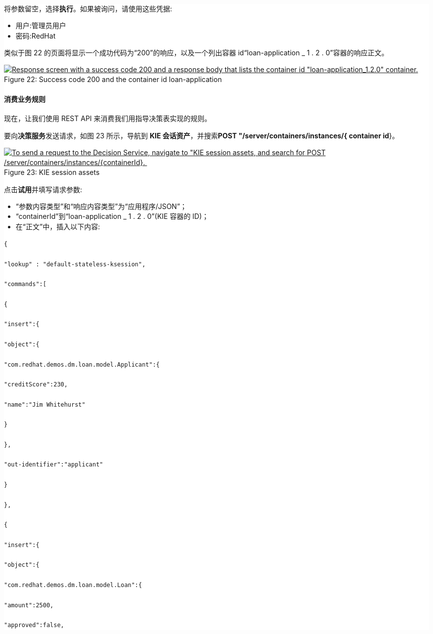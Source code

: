 将参数留空，选择**执行**。如果被询问，请使用这些凭据:

*   用户:管理员用户
*   密码:RedHat

类似于图 22 的页面将显示一个成功代码为“200”的响应，以及一个列出容器 id“loan-application _ 1 . 2 . 0”容器的响应正文。

[![Response screen with a success code 200 and a response body that lists the container id "loan-application_1.2.0" container.](../Images/ac7d31ae1ee536e2bd31a942b95d9076.png)](/sites/default/files/rhdm-hw-22.png)Figure 22: Success code 200 and the container id loan-application

#### 消费业务规则

现在，让我们使用 REST API 来消费我们用指导决策表实现的规则。

要向**决策服务**发送请求，如图 23 所示，导航到 **KIE 会话资产**，并搜索**POST "/server/containers/instances/{ container id**}。

[![To send a request to the Decision Service, navigate to "KIE session assets, and search for POST /server/containers/instances/{containerId}. ](../Images/f78889263777e1b938b188cb84b47df3.png)](/sites/default/files/rhdm-hw-23.png)Figure 23: KIE session assets

点击**试用**并填写请求参数:

*   “参数内容类型”和“响应内容类型”为“应用程序/JSON”；
*   “containerId”到“loan-application _ 1 . 2 . 0”(KIE 容器的 ID)；
*   在“正文”中，插入以下内容:

```
{

"lookup" : "default-stateless-ksession",

"commands":[

{

"insert":{

"object":{

"com.redhat.demos.dm.loan.model.Applicant":{

"creditScore":230,

"name":"Jim Whitehurst"

}

},

"out-identifier":"applicant"

}

},

{

"insert":{

"object":{

"com.redhat.demos.dm.loan.model.Loan":{

"amount":2500,

"approved":false,

```